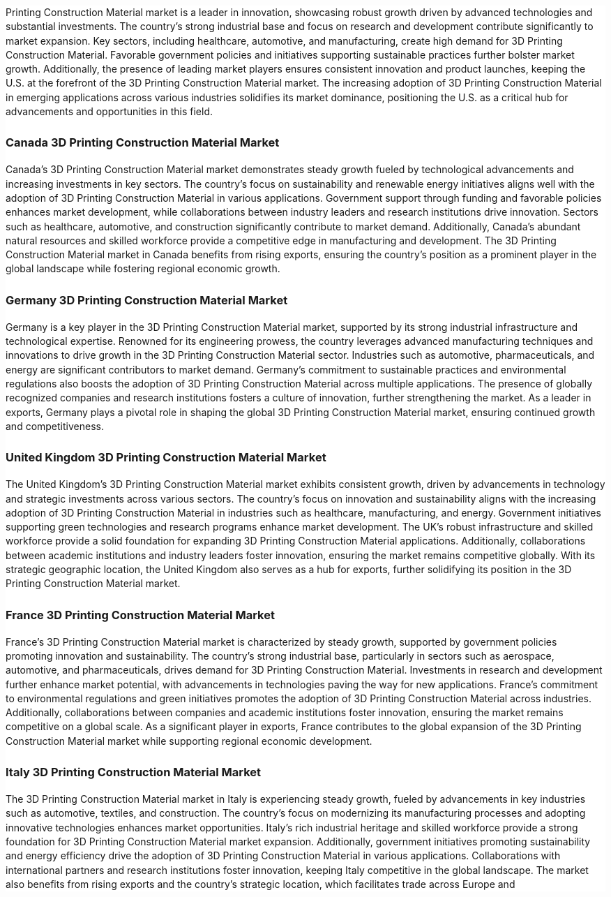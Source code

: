 Printing Construction Material market is a leader in innovation, showcasing robust growth driven by advanced technologies and substantial investments. The country&rsquo;s strong industrial base and focus on research and development contribute significantly to market expansion. Key sectors, including healthcare, automotive, and manufacturing, create high demand for 3D Printing Construction Material. Favorable government policies and initiatives supporting sustainable practices further bolster market growth. Additionally, the presence of leading market players ensures consistent innovation and product launches, keeping the U.S. at the forefront of the 3D Printing Construction Material market. The increasing adoption of 3D Printing Construction Material in emerging applications across various industries solidifies its market dominance, positioning the U.S. as a critical hub for advancements and opportunities in this field.</p><h3>Canada 3D Printing Construction Material Market</h3><p>Canada&rsquo;s 3D Printing Construction Material market demonstrates steady growth fueled by technological advancements and increasing investments in key sectors. The country&rsquo;s focus on sustainability and renewable energy initiatives aligns well with the adoption of 3D Printing Construction Material in various applications. Government support through funding and favorable policies enhances market development, while collaborations between industry leaders and research institutions drive innovation. Sectors such as healthcare, automotive, and construction significantly contribute to market demand. Additionally, Canada&rsquo;s abundant natural resources and skilled workforce provide a competitive edge in manufacturing and development. The 3D Printing Construction Material market in Canada benefits from rising exports, ensuring the country&rsquo;s position as a prominent player in the global landscape while fostering regional economic growth.</p><h3>Germany 3D Printing Construction Material Market</h3><p>Germany is a key player in the 3D Printing Construction Material market, supported by its strong industrial infrastructure and technological expertise. Renowned for its engineering prowess, the country leverages advanced manufacturing techniques and innovations to drive growth in the 3D Printing Construction Material sector. Industries such as automotive, pharmaceuticals, and energy are significant contributors to market demand. Germany&rsquo;s commitment to sustainable practices and environmental regulations also boosts the adoption of 3D Printing Construction Material across multiple applications. The presence of globally recognized companies and research institutions fosters a culture of innovation, further strengthening the market. As a leader in exports, Germany plays a pivotal role in shaping the global 3D Printing Construction Material market, ensuring continued growth and competitiveness.</p><h3>United Kingdom 3D Printing Construction Material Market</h3><p>The United Kingdom&rsquo;s 3D Printing Construction Material market exhibits consistent growth, driven by advancements in technology and strategic investments across various sectors. The country&rsquo;s focus on innovation and sustainability aligns with the increasing adoption of 3D Printing Construction Material in industries such as healthcare, manufacturing, and energy. Government initiatives supporting green technologies and research programs enhance market development. The UK&rsquo;s robust infrastructure and skilled workforce provide a solid foundation for expanding 3D Printing Construction Material applications. Additionally, collaborations between academic institutions and industry leaders foster innovation, ensuring the market remains competitive globally. With its strategic geographic location, the United Kingdom also serves as a hub for exports, further solidifying its position in the 3D Printing Construction Material market.</p><h3>France 3D Printing Construction Material Market</h3><p>France&rsquo;s 3D Printing Construction Material market is characterized by steady growth, supported by government policies promoting innovation and sustainability. The country&rsquo;s strong industrial base, particularly in sectors such as aerospace, automotive, and pharmaceuticals, drives demand for 3D Printing Construction Material. Investments in research and development further enhance market potential, with advancements in technologies paving the way for new applications. France&rsquo;s commitment to environmental regulations and green initiatives promotes the adoption of 3D Printing Construction Material across industries. Additionally, collaborations between companies and academic institutions foster innovation, ensuring the market remains competitive on a global scale. As a significant player in exports, France contributes to the global expansion of the 3D Printing Construction Material market while supporting regional economic development.</p><h3>Italy 3D Printing Construction Material Market</h3><p>The 3D Printing Construction Material market in Italy is experiencing steady growth, fueled by advancements in key industries such as automotive, textiles, and construction. The country&rsquo;s focus on modernizing its manufacturing processes and adopting innovative technologies enhances market opportunities. Italy&rsquo;s rich industrial heritage and skilled workforce provide a strong foundation for 3D Printing Construction Material market expansion. Additionally, government initiatives promoting sustainability and energy efficiency drive the adoption of 3D Printing Construction Material in various applications. Collaborations with international partners and research institutions foster innovation, keeping Italy competitive in the global landscape. The market also benefits from rising exports and the country&rsquo;s strategic location, which facilitates trade across Europe and